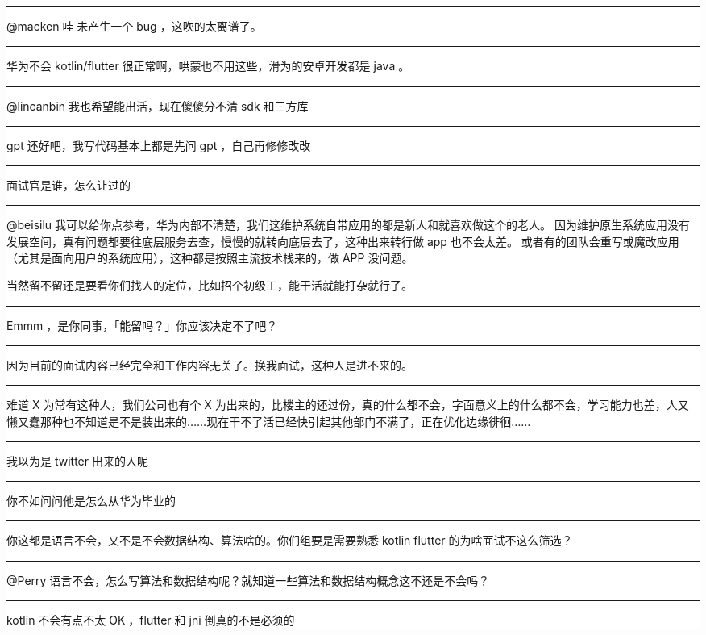 ---------------------------------------------------

@macken 哇 未产生一个 bug ，这吹的太离谱了。

---------------------------------------------------

华为不会 kotlin/flutter 很正常啊，哄蒙也不用这些，滑为的安卓开发都是 java 。

---------------------------------------------------

@lincanbin 我也希望能出活，现在傻傻分不清 sdk 和三方库

---------------------------------------------------

gpt 还好吧，我写代码基本上都是先问 gpt ，自己再修修改改

---------------------------------------------------

面试官是谁，怎么让过的

---------------------------------------------------

@beisilu 
我可以给你点参考，华为内部不清楚，我们这维护系统自带应用的都是新人和就喜欢做这个的老人。
因为维护原生系统应用没有发展空间，真有问题都要往底层服务去查，慢慢的就转向底层去了，这种出来转行做 app 也不会太差。
或者有的团队会重写或魔改应用（尤其是面向用户的系统应用），这种都是按照主流技术栈来的，做 APP 没问题。

当然留不留还是要看你们找人的定位，比如招个初级工，能干活就能打杂就行了。

---------------------------------------------------

Emmm ，是你同事，「能留吗？」你应该决定不了吧？

---------------------------------------------------

因为目前的面试内容已经完全和工作内容无关了。换我面试，这种人是进不来的。

---------------------------------------------------

难道 X 为常有这种人，我们公司也有个 X 为出来的，比楼主的还过份，真的什么都不会，字面意义上的什么都不会，学习能力也差，人又懒又蠢那种也不知道是不是装出来的……现在干不了活已经快引起其他部门不满了，正在优化边缘徘徊……

---------------------------------------------------

我以为是 twitter 出来的人呢

---------------------------------------------------

你不如问问他是怎么从华为毕业的

---------------------------------------------------

你这都是语言不会，又不是不会数据结构、算法啥的。你们组要是需要熟悉 kotlin flutter 的为啥面试不这么筛选？

---------------------------------------------------

@Perry 语言不会，怎么写算法和数据结构呢？就知道一些算法和数据结构概念这不还是不会吗？

---------------------------------------------------

kotlin 不会有点不太 OK ，flutter 和 jni 倒真的不是必须的
